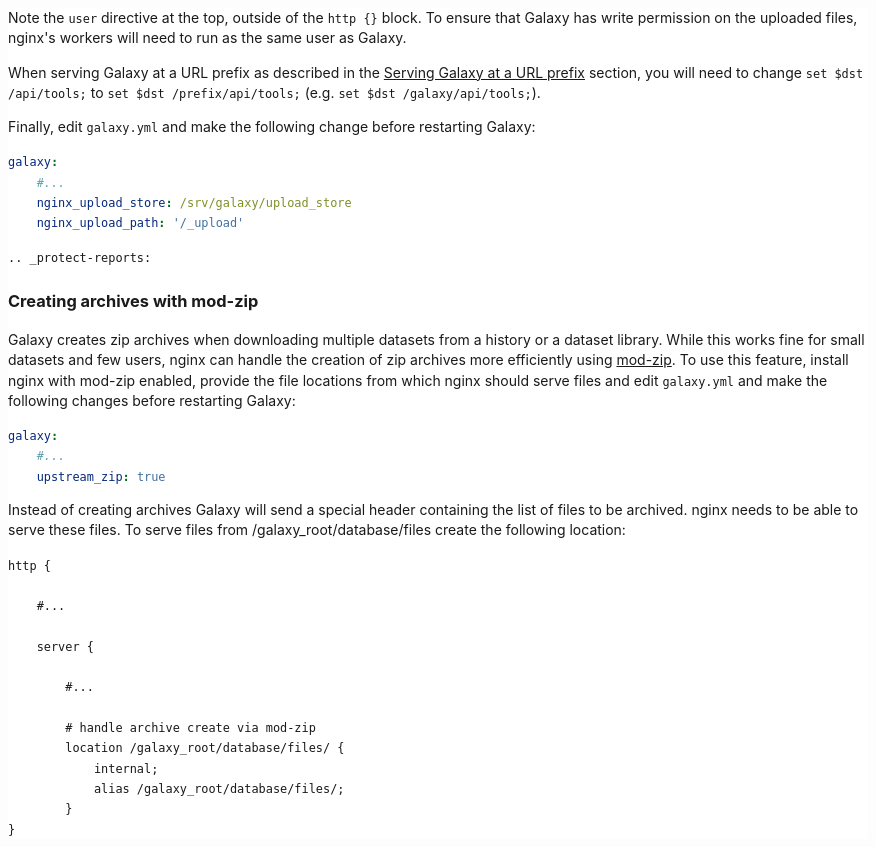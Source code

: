 Note the `user` directive at the top, outside of the `http {}` block. To ensure that Galaxy has write permission on the
uploaded files, nginx's workers will need to run as the same user as Galaxy.

When serving Galaxy at a URL prefix as described in the [Serving Galaxy at a URL
prefix](#serving-galaxy-at-a-url-prefix) section, you will need to change `set $dst /api/tools;` to `set $dst
/prefix/api/tools;` (e.g. `set $dst /galaxy/api/tools;`).

Finally, edit `galaxy.yml` and make the following change before restarting Galaxy:

```yaml
galaxy:
    #...
    nginx_upload_store: /srv/galaxy/upload_store
    nginx_upload_path: '/_upload'
```

```eval_rst
.. _protect-reports:
```

### Creating archives with mod-zip

Galaxy creates zip archives when downloading multiple datasets from a history or a dataset library.
While this works fine for small datasets and few users, nginx can handle the creation of zip archives
more efficiently using [mod-zip](https://www.nginx.com/resources/wiki/modules/zip/).
To use this feature, install nginx with mod-zip enabled, provide the file locations from which
nginx should serve files and edit `galaxy.yml` and make the following changes before restarting Galaxy:

```yaml
galaxy:
    #...
    upstream_zip: true
```

Instead of creating archives Galaxy will send a special header containing the list of files to be archived.
nginx needs to be able to serve these files. To serve files from /galaxy_root/database/files
create the following location:

```nginx
http {

    #...

    server {

        #...

        # handle archive create via mod-zip
        location /galaxy_root/database/files/ {
            internal;
            alias /galaxy_root/database/files/;
        }
}
```
